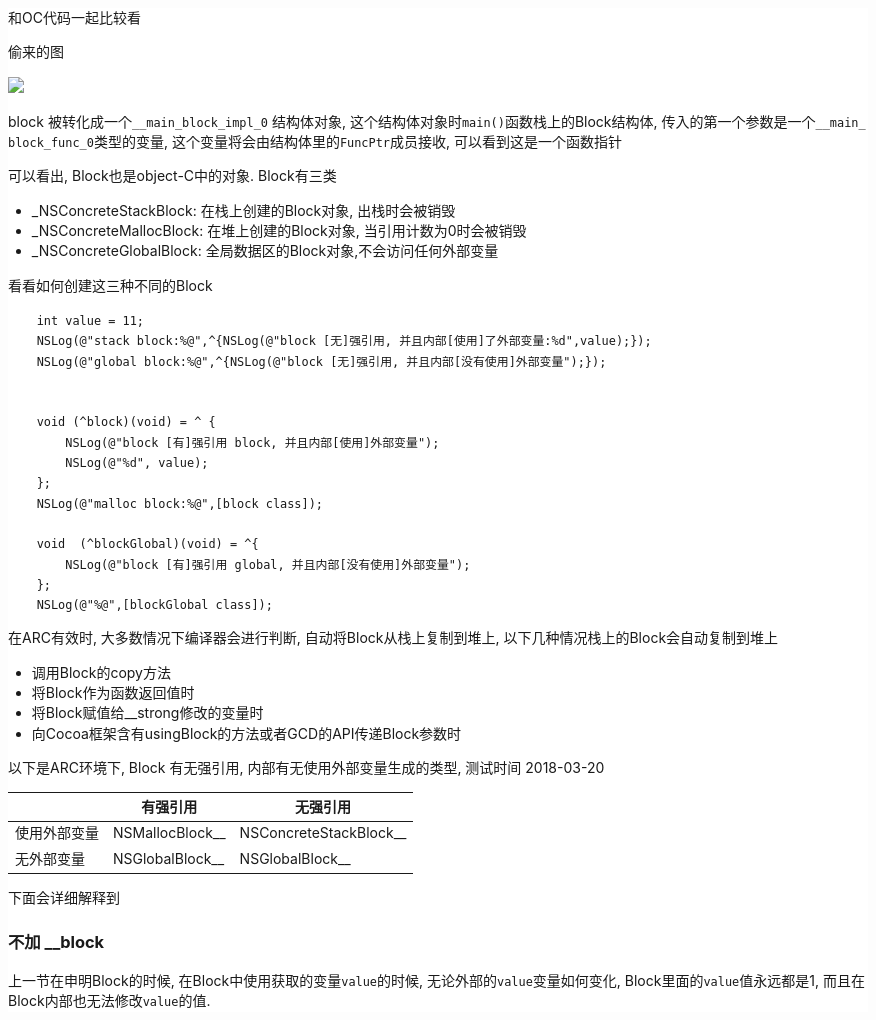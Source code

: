 和OC代码一起比较看

偷来的图

![](http://aevit.qiniudn.com/71dc6fd24fd4df90c1a91b2bb7d3b5b01483953745.jpeg)

block 被转化成一个`__main_block_impl_0` 结构体对象, 这个结构体对象时`main()`函数栈上的Block结构体, 传入的第一个参数是一个`__main_block_func_0`类型的变量, 这个变量将会由结构体里的`FuncPtr`成员接收, 可以看到这是一个函数指针

可以看出, Block也是object-C中的对象. Block有三类

* _NSConcreteStackBlock: 在栈上创建的Block对象, 出栈时会被销毁
* _NSConcreteMallocBlock: 在堆上创建的Block对象, 当引用计数为0时会被销毁
* _NSConcreteGlobalBlock: 全局数据区的Block对象,不会访问任何外部变量

看看如何创建这三种不同的Block

```objc
    int value = 11;
    NSLog(@"stack block:%@",^{NSLog(@"block [无]强引用, 并且内部[使用]了外部变量:%d",value);});
    NSLog(@"global block:%@",^{NSLog(@"block [无]强引用, 并且内部[没有使用]外部变量");});


    void (^block)(void) = ^ {
        NSLog(@"block [有]强引用 block, 并且内部[使用]外部变量");
        NSLog(@"%d", value);
    };
    NSLog(@"malloc block:%@",[block class]);

    void  (^blockGlobal)(void) = ^{
        NSLog(@"block [有]强引用 global, 并且内部[没有使用]外部变量");
    };
    NSLog(@"%@",[blockGlobal class]);

```

在ARC有效时, 大多数情况下编译器会进行判断, 自动将Block从栈上复制到堆上, 以下几种情况栈上的Block会自动复制到堆上

* 调用Block的copy方法
* 将Block作为函数返回值时
* 将Block赋值给__strong修改的变量时
* 向Cocoa框架含有usingBlock的方法或者GCD的API传递Block参数时

以下是ARC环境下, Block 有无强引用, 内部有无使用外部变量生成的类型, 测试时间 2018-03-20

| |有强引用 |无强引用  |
|------|---------------|-------------|
|使用外部变量|NSMallocBlock__|NSConcreteStackBlock__|
|无外部变量|NSGlobalBlock__|NSGlobalBlock__|

下面会详细解释到

### 不加 __block

上一节在申明Block的时候, 在Block中使用获取的变量`value`的时候, 无论外部的`value`变量如何变化, Block里面的`value`值永远都是1, 而且在Block内部也无法修改`value`的值.
